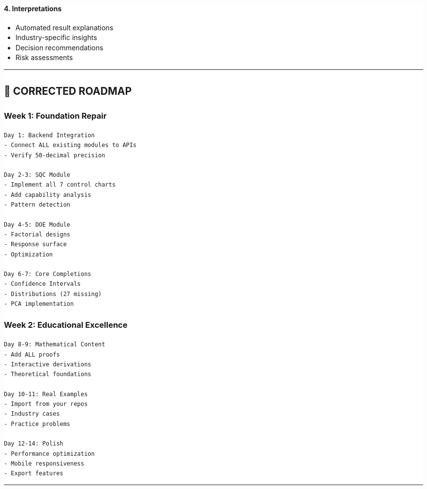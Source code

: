#### 4. **Interpretations**
- Automated result explanations
- Industry-specific insights
- Decision recommendations
- Risk assessments

---

## 🚀 CORRECTED ROADMAP

### Week 1: Foundation Repair
```
Day 1: Backend Integration
- Connect ALL existing modules to APIs
- Verify 50-decimal precision

Day 2-3: SQC Module
- Implement all 7 control charts
- Add capability analysis
- Pattern detection

Day 4-5: DOE Module
- Factorial designs
- Response surface
- Optimization

Day 6-7: Core Completions
- Confidence Intervals
- Distributions (27 missing)
- PCA implementation
```

### Week 2: Educational Excellence
```
Day 8-9: Mathematical Content
- Add ALL proofs
- Interactive derivations
- Theoretical foundations

Day 10-11: Real Examples
- Import from your repos
- Industry cases
- Practice problems

Day 12-14: Polish
- Performance optimization
- Mobile responsiveness
- Export features
```

---
